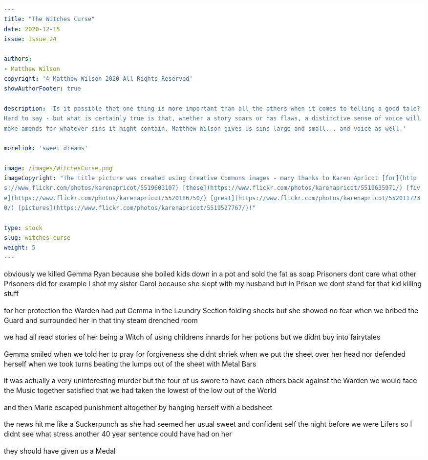 ```yaml
---
title: "The Witches Curse"
date: 2020-12-15
issue: Issue 24

authors:
- Matthew Wilson
copyright: '© Matthew Wilson 2020 All Rights Reserved'
showAuthorFooter: true

description: 'Is it possible that one thing is more important than all the others when it comes to telling a good tale? Hard to say - but what is certainly true is that, whether a story soars or has flaws, a distinctive sense of voice will make amends for whatever sins it might contain. Matthew Wilson gives us sins large and small... and voice as well.'

morelink: 'sweet dreams'

image: /images/WitchesCurse.png
imageCopyright: "The title picture was created using Creative Commons images - many thanks to Karen Apricot [for](https://www.flickr.com/photos/karenapricot/5519603107) [these](https://www.flickr.com/photos/karenapricot/5519635971/) [five](https://www.flickr.com/photos/karenapricot/5520186750/) [great](https://www.flickr.com/photos/karenapricot/5520117230/) [pictures](https://www.flickr.com/photos/karenapricot/5519527767/)!"

type: stock
slug: witches-curse
weight: 5
---
```


obviously we killed Gemma Ryan because she boiled kids down in a pot and sold the fat as soap Prisoners dont care what other Prisoners did for example I shot my sister Carol because she slept with my husband but in Prison we dont stand for that kid killing stuff

for her protection the Warden had put Gemma in the Laundry Section folding sheets but she showed no fear when we bribed the Guard and surrounded her in that tiny steam drenched room

we had all read stories of her being a Witch of using childrens innards for her potions but we didnt buy into fairytales

Gemma smiled when we told her to pray for forgiveness she didnt shriek when we put the sheet over her head nor defended herself when we took turns beating the lumps out of the sheet with Metal Bars

it was actually a very uninteresting murder but the four of us swore to have each others back against the Warden we would face the Music together satisfied that we had taken the lowest of the low out of the World

and then Marie escaped punishment altogether by hanging herself with a bedsheet

the news hit me like a Suckerpunch as she had seemed her usual sweet and confident self the night before we were Lifers so I didnt see what stress another 40 year sentence could have had on her

they should have given us a Medal
